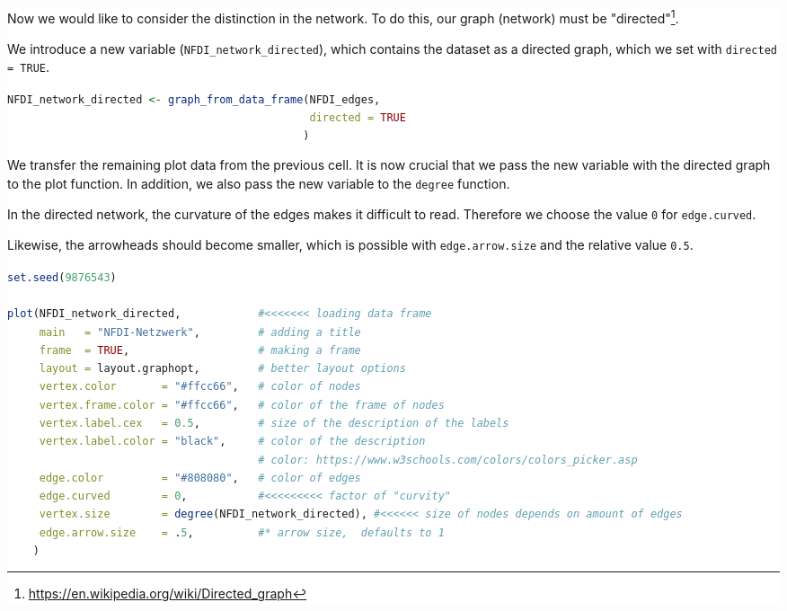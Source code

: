 Now we would like to consider the distinction in the network.
To do this, our graph (network) must be "directed"[^7].

We introduce a new variable (`NFDI_network_directed`), which contains the dataset as a directed graph,
which we set with `directed = TRUE`.

[^7]: https://en.wikipedia.org/wiki/Directed_graph

```R
NFDI_network_directed <- graph_from_data_frame(NFDI_edges,
                                               directed = TRUE
                                              )
```

We transfer the remaining plot data from the previous cell.
It is now crucial that we pass the new variable with the directed graph to the plot function.
In addition, we also pass the new variable to the `degree` function.

In the directed network, the curvature of the edges makes it difficult to read.
Therefore we choose the value `0` for `edge.curved`.

Likewise, the arrowheads should become smaller, which is possible with `edge.arrow.size` and the relative value `0.5`.

```R
set.seed(9876543)

plot(NFDI_network_directed,            #<<<<<<< loading data frame
     main   = "NFDI-Netzwerk",         # adding a title
     frame  = TRUE,                    # making a frame 
     layout = layout.graphopt,         # better layout options
     vertex.color       = "#ffcc66",   # color of nodes
     vertex.frame.color = "#ffcc66",   # color of the frame of nodes
     vertex.label.cex   = 0.5,         # size of the description of the labels
     vertex.label.color = "black",     # color of the description 
                                       # color: https://www.w3schools.com/colors/colors_picker.asp 
     edge.color         = "#808080",   # color of edges
     edge.curved        = 0,           #<<<<<<<<< factor of "curvity"
     vertex.size        = degree(NFDI_network_directed), #<<<<<< size of nodes depends on amount of edges
     edge.arrow.size    = .5,          #* arrow size,  defaults to 1
    )

```


[^2b]: https://igraph.org/r/
[^3]: https://igraph.org/r/doc/graph_from_data_frame.html
[^4a]: https://igraph.org/r/doc/layout_with_graphopt.html
[^4b]: https://igraph.org/python/doc/tutorial/tutorial.html#layout-algorithms
[^5]: https://www.w3schools.com/colors/colors_picker.asp
[^6]: https://igraph.org/r/doc/degree.html
[^7b]: https://www.dfg.de/download/pdf/foerderung/programme/nfdi/nfdi_konferenz_2020/programm_webkonferenz_2020.pdf
[^11]: https://www.rdocumentation.org/packages/base/versions/3.6.2/topics/c